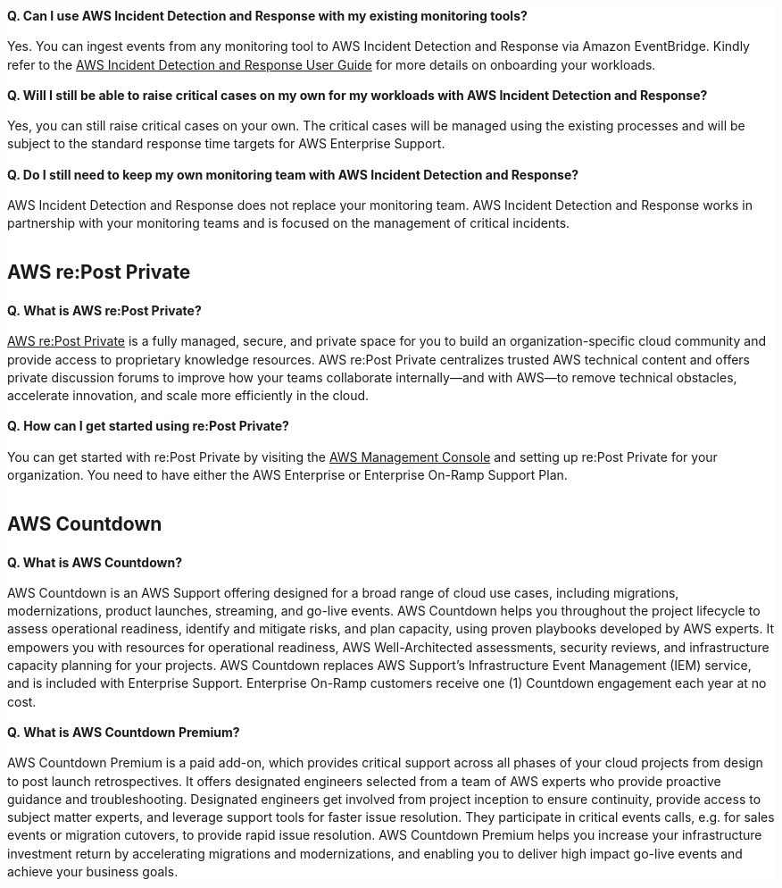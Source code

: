 **Q. Can I use AWS Incident Detection and Response with my existing monitoring tools?**  

Yes. You can ingest events from any monitoring tool to AWS Incident Detection and Response via Amazon EventBridge. Kindly refer to the [AWS Incident Detection and Response User Guide](https://docs.aws.amazon.com/IDR/latest/userguide/what-is-idr.html) for more details on onboarding your workloads.  
  
**Q. Will I still be able to raise critical cases on my own for my workloads with AWS Incident Detection and Response?**  
  
Yes, you can still raise critical cases on your own. The critical cases will be managed using the existing processes and will be subject to the standard response time targets for AWS Enterprise Support.  
  
**Q. Do I still need to keep my own monitoring team with AWS Incident Detection and Response?**  
  
AWS Incident Detection and Response does not replace your monitoring team. AWS Incident Detection and Response works in partnership with your monitoring teams and is focused on the management of critical incidents.  

## AWS re:Post Private

**Q. What is AWS re:Post Private?**  
  
[AWS re:Post Private](https://aws.amazon.com/repost-private/) is a fully managed, secure, and private space for you to build an organization-specific cloud community and provide access to proprietary knowledge resources. AWS re:Post Private centralizes trusted AWS technical content and offers private discussion forums to improve how your teams collaborate internally—and with AWS—to remove technical obstacles, accelerate innovation, and scale more efficiently in the cloud.  
  
**Q. How can I get started using re:Post Private?**  
  
You can get started with re:Post Private by visiting the [AWS Management Console](https://console.aws.amazon.com/repost-private/home) and setting up re:Post Private for your organization. You need to have either the AWS Enterprise or Enterprise On-Ramp Support Plan.   

## AWS Countdown

**Q. What is AWS Countdown?**  
  
AWS Countdown is an AWS Support offering designed for a broad range of cloud use cases, including migrations, modernizations, product launches, streaming, and go-live events. AWS Countdown helps you throughout the project lifecycle to assess operational readiness, identify and mitigate risks, and plan capacity, using proven playbooks developed by AWS experts. It empowers you with resources for operational readiness, AWS Well-Architected assessments, security reviews, and infrastructure capacity planning for your projects. AWS Countdown replaces AWS Support’s Infrastructure Event Management (IEM) service, and is included with Enterprise Support. Enterprise On-Ramp customers receive one (1) Countdown engagement each year at no cost.  
  
**Q. What is AWS Countdown Premium?**  
  
AWS Countdown Premium is a paid add-on, which provides critical support across all phases of your cloud projects from design to post launch retrospectives. It offers designated engineers selected from a team of AWS experts who provide proactive guidance and troubleshooting. Designated engineers get involved from project inception to ensure continuity, provide access to subject matter experts, and leverage support tools for faster issue resolution. They participate in critical events calls, e.g. for sales events or migration cutovers, to provide rapid issue resolution. AWS Countdown Premium helps you increase your infrastructure investment return by accelerating migrations and modernizations, and enabling you to deliver high impact go-live events and achieve your business goals.  
  